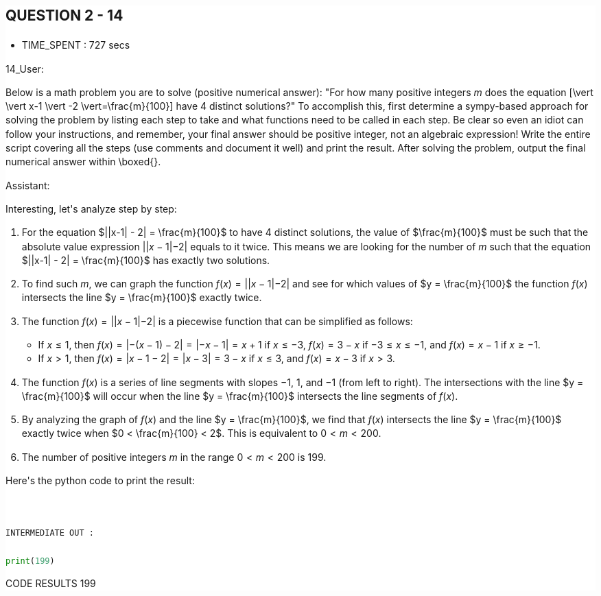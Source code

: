 

## QUESTION 2 - 14 
- TIME_SPENT : 727 secs

14_User:

Below is a math problem you are to solve (positive numerical answer):
"For how many positive integers $m$ does the equation \[\vert \vert x-1 \vert -2 \vert=\frac{m}{100}\] have $4$ distinct solutions?"
To accomplish this, first determine a sympy-based approach for solving the problem by listing each step to take and what functions need to be called in each step. Be clear so even an idiot can follow your instructions, and remember, your final answer should be positive integer, not an algebraic expression!
Write the entire script covering all the steps (use comments and document it well) and print the result. After solving the problem, output the final numerical answer within \boxed{}.

Assistant: 

Interesting, let's analyze step by step:



1. For the equation $||x-1| - 2| = \frac{m}{100}$ to have 4 distinct solutions, the value of $\frac{m}{100}$ must be such that the absolute value expression $||x-1| - 2|$ equals to it twice. This means we are looking for the number of $m$ such that the equation $||x-1| - 2| = \frac{m}{100}$ has exactly two solutions.

2. To find such $m$, we can graph the function $f(x) = ||x-1| - 2|$ and see for which values of $y = \frac{m}{100}$ the function $f(x)$ intersects the line $y = \frac{m}{100}$ exactly twice.

3. The function $f(x) = ||x-1| - 2|$ is a piecewise function that can be simplified as follows:
   - If $x \leq 1$, then $f(x) = |-(x-1) - 2| = |-x-1| = x+1$ if $x \leq -3$, $f(x) = 3-x$ if $-3 \leq x \leq -1$, and $f(x) = x-1$ if $x \geq -1$.
   - If $x > 1$, then $f(x) = |x-1 - 2| = |x-3| = 3-x$ if $x \leq 3$, and $f(x) = x-3$ if $x > 3$.

4. The function $f(x)$ is a series of line segments with slopes $-1$, $1$, and $-1$ (from left to right). The intersections with the line $y = \frac{m}{100}$ will occur when the line $y = \frac{m}{100}$ intersects the line segments of $f(x)$.

5. By analyzing the graph of $f(x)$ and the line $y = \frac{m}{100}$, we find that $f(x)$ intersects the line $y = \frac{m}{100}$ exactly twice when $0 < \frac{m}{100} < 2$. This is equivalent to $0 < m < 200$.

6. The number of positive integers $m$ in the range $0 < m < 200$ is $199$.

Here's the python code to print the result:

```python


INTERMEDIATE OUT :

print(199)
```

CODE RESULTS 199
